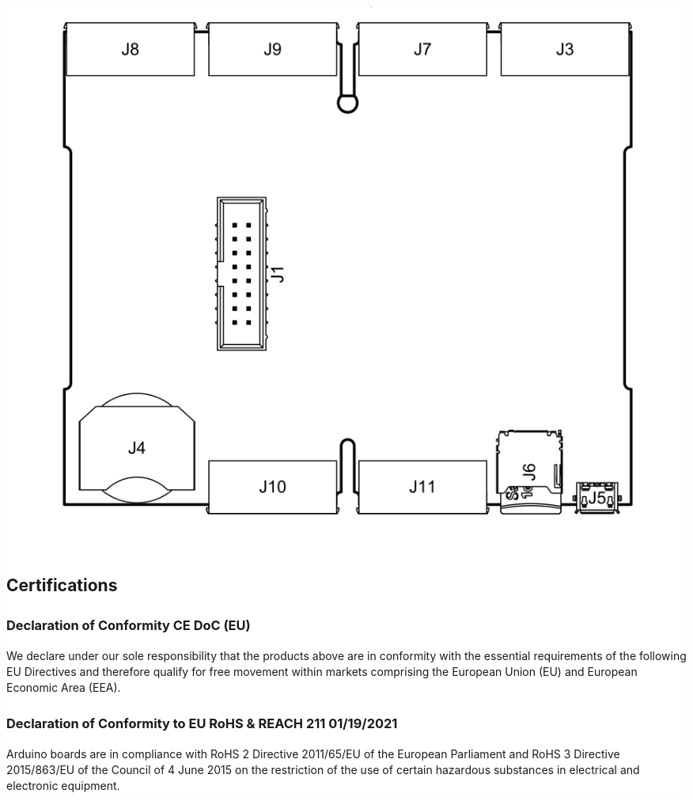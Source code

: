 ![](assets/edgeControlConnectors_60.svg)

<div style="break-after:page"></div>

## Certifications
### Declaration of Conformity CE DoC (EU)
We declare under our sole responsibility that the products above are in conformity with the essential requirements of the following EU Directives and therefore qualify for free movement within markets comprising the European Union (EU) and European Economic Area (EEA). 

### Declaration of Conformity to EU RoHS & REACH 211 01/19/2021
Arduino boards are in compliance with RoHS 2 Directive 2011/65/EU of the European Parliament and RoHS 3 Directive 2015/863/EU of the Council of 4 June 2015 on the restriction of the use of certain hazardous substances in electrical and electronic equipment. 
